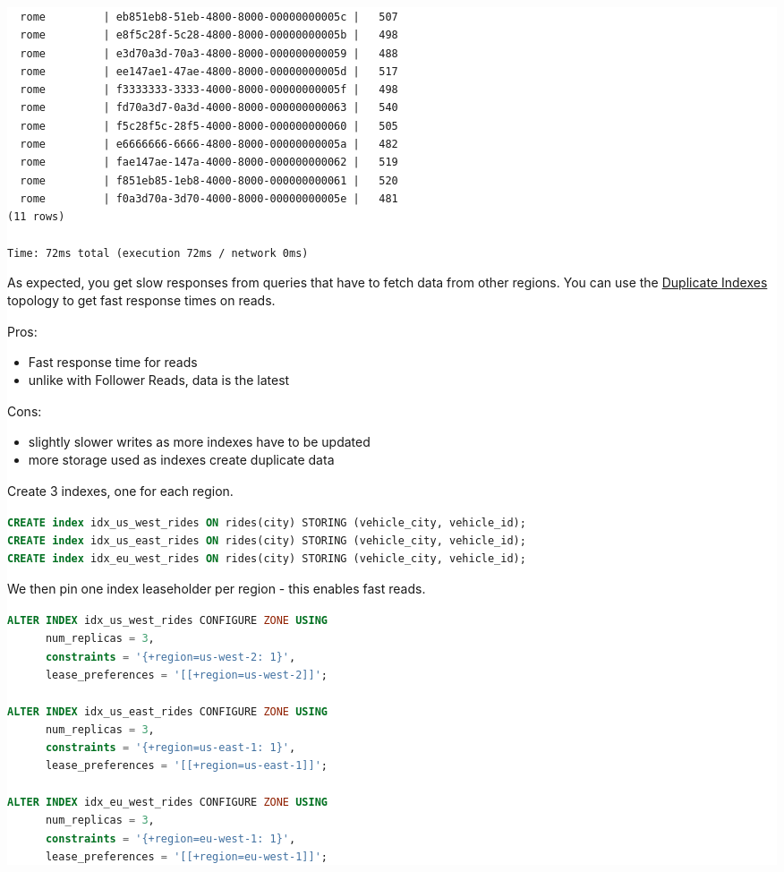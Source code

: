 ```text
  rome         | eb851eb8-51eb-4800-8000-00000000005c |   507
  rome         | e8f5c28f-5c28-4800-8000-00000000005b |   498
  rome         | e3d70a3d-70a3-4800-8000-000000000059 |   488
  rome         | ee147ae1-47ae-4800-8000-00000000005d |   517
  rome         | f3333333-3333-4000-8000-00000000005f |   498
  rome         | fd70a3d7-0a3d-4000-8000-000000000063 |   540
  rome         | f5c28f5c-28f5-4000-8000-000000000060 |   505
  rome         | e6666666-6666-4800-8000-00000000005a |   482
  rome         | fae147ae-147a-4000-8000-000000000062 |   519
  rome         | f851eb85-1eb8-4000-8000-000000000061 |   520
  rome         | f0a3d70a-3d70-4000-8000-00000000005e |   481
(11 rows)

Time: 72ms total (execution 72ms / network 0ms)
```

As expected, you get slow responses from queries that have to fetch data from other regions. You can use the [Duplicate Indexes](https://www.cockroachlabs.com/docs/stable/topology-duplicate-indexes.html) topology to get fast response times on reads.

Pros:

- Fast response time for reads
- unlike with Follower Reads, data is the latest

Cons:

- slightly slower writes as more indexes have to be updated
- more storage used as indexes create duplicate data

Create 3 indexes, one for each region.

```sql
CREATE index idx_us_west_rides ON rides(city) STORING (vehicle_city, vehicle_id);
CREATE index idx_us_east_rides ON rides(city) STORING (vehicle_city, vehicle_id);
CREATE index idx_eu_west_rides ON rides(city) STORING (vehicle_city, vehicle_id);
```

We then pin one index leaseholder per region - this enables fast reads.

```sql
ALTER INDEX idx_us_west_rides CONFIGURE ZONE USING
      num_replicas = 3,
      constraints = '{+region=us-west-2: 1}',
      lease_preferences = '[[+region=us-west-2]]';

ALTER INDEX idx_us_east_rides CONFIGURE ZONE USING
      num_replicas = 3,
      constraints = '{+region=us-east-1: 1}',
      lease_preferences = '[[+region=us-east-1]]';

ALTER INDEX idx_eu_west_rides CONFIGURE ZONE USING
      num_replicas = 3,
      constraints = '{+region=eu-west-1: 1}',
      lease_preferences = '[[+region=eu-west-1]]';
```
